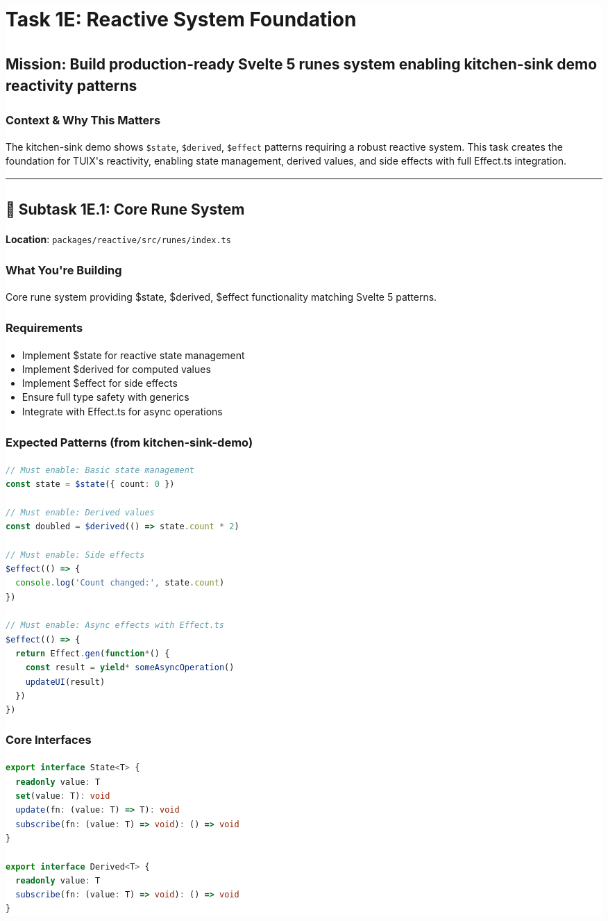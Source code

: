# Task 1E: Reactive System Foundation

## **Mission**: Build production-ready Svelte 5 runes system enabling kitchen-sink demo reactivity patterns

### **Context & Why This Matters**
The kitchen-sink demo shows `$state`, `$derived`, `$effect` patterns requiring a robust reactive system. This task creates the foundation for TUIX's reactivity, enabling state management, derived values, and side effects with full Effect.ts integration.

---

## **🎯 Subtask 1E.1: Core Rune System**
**Location**: `packages/reactive/src/runes/index.ts`

### **What You're Building**
Core rune system providing $state, $derived, $effect functionality matching Svelte 5 patterns.

### **Requirements**
- Implement $state for reactive state management
- Implement $derived for computed values
- Implement $effect for side effects
- Ensure full type safety with generics
- Integrate with Effect.ts for async operations

### **Expected Patterns** (from kitchen-sink-demo)
```typescript
// Must enable: Basic state management
const state = $state({ count: 0 })

// Must enable: Derived values
const doubled = $derived(() => state.count * 2)

// Must enable: Side effects
$effect(() => {
  console.log('Count changed:', state.count)
})

// Must enable: Async effects with Effect.ts
$effect(() => {
  return Effect.gen(function*() {
    const result = yield* someAsyncOperation()
    updateUI(result)
  })
})
```

### **Core Interfaces**
```typescript
export interface State<T> {
  readonly value: T
  set(value: T): void
  update(fn: (value: T) => T): void
  subscribe(fn: (value: T) => void): () => void
}

export interface Derived<T> {
  readonly value: T
  subscribe(fn: (value: T) => void): () => void
}
```